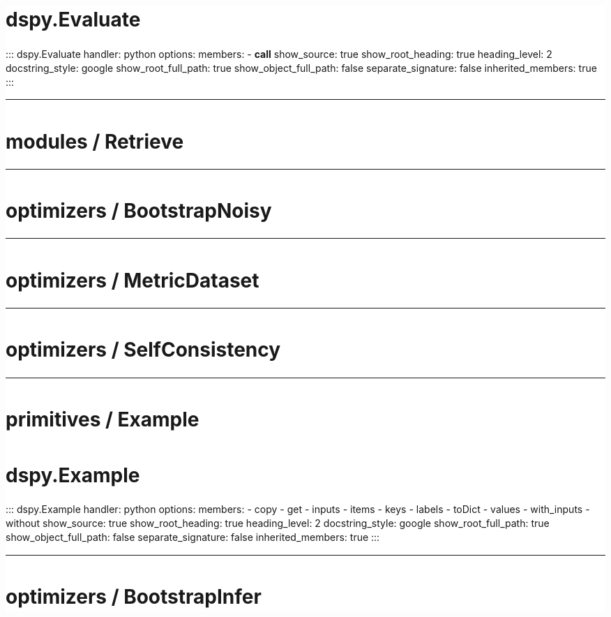 # dspy.Evaluate
[](https://github.com/stanfordnlp/dspy/blob/main/docs/docs/api/evaluation/Evaluate.md#dspyevaluate)
::: dspy.Evaluate handler: python options: members: - **call** show_source: true show_root_heading: true heading_level: 2 docstring_style: google show_root_full_path: true show_object_full_path: false separate_signature: false inherited_members: true :::


---

# modules / Retrieve




---

# optimizers / BootstrapNoisy




---

# optimizers / MetricDataset




---

# optimizers / SelfConsistency




---

# primitives / Example

# dspy.Example
[](https://github.com/stanfordnlp/dspy/blob/main/docs/docs/api/primitives/Example.md#dspyexample)
::: dspy.Example handler: python options: members: - copy - get - inputs - items - keys - labels - toDict - values - with_inputs - without show_source: true show_root_heading: true heading_level: 2 docstring_style: google show_root_full_path: true show_object_full_path: false separate_signature: false inherited_members: true :::


---

# optimizers / BootstrapInfer
